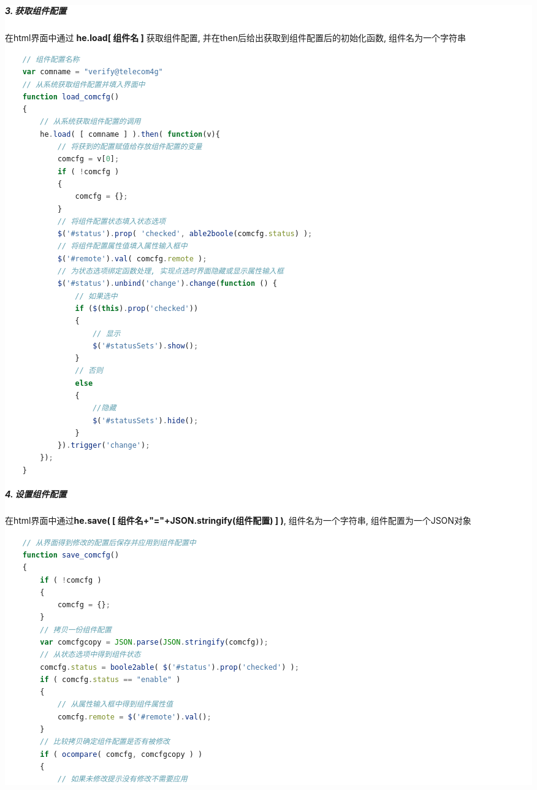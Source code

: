 ##### 3. 获取组件配置
在html界面中通过 **he.load[ 组件名 ]** 获取组件配置, 并在then后给出获取到组件配置后的初始化函数, 组件名为一个字符串

```javascript
    // 组件配置名称
    var comname = "verify@telecom4g"
    // 从系统获取组件配置并填入界面中
    function load_comcfg()
    {
        // 从系统获取组件配置的调用
        he.load( [ comname ] ).then( function(v){
            // 将获到的配置赋值给存放组件配置的变量
            comcfg = v[0];
            if ( !comcfg )
            {
                comcfg = {};
            }
            // 将组件配置状态填入状态选项
            $('#status').prop( 'checked', able2boole(comcfg.status) );
            // 将组件配置属性值填入属性输入框中
            $('#remote').val( comcfg.remote );
            // 为状态选项绑定函数处理, 实现点选时界面隐藏或显示属性输入框
            $('#status').unbind('change').change(function () {
                // 如果选中
                if ($(this).prop('checked'))
                {
                    // 显示
                    $('#statusSets').show();
                }
                // 否则
                else
                {
                    //隐藏
                    $('#statusSets').hide();
                }
            }).trigger('change');
        });
    }

```

##### 4. 设置组件配置
在html界面中通过**he.save( [ 组件名+"="+JSON.stringify(组件配置) ] )**, 组件名为一个字符串, 组件配置为一个JSON对象

```javascript
    // 从界面得到修改的配置后保存并应用到组件配置中
    function save_comcfg()
    {
        if ( !comcfg )
        {
            comcfg = {};
        }
        // 拷贝一份组件配置
        var comcfgcopy = JSON.parse(JSON.stringify(comcfg));
        // 从状态选项中得到组件状态
        comcfg.status = boole2able( $('#status').prop('checked') );
        if ( comcfg.status == "enable" )
        {
            // 从属性输入框中得到组件属性值
            comcfg.remote = $('#remote').val();
        }
        // 比较拷贝确定组件配置是否有被修改
        if ( ocompare( comcfg, comcfgcopy ) )
        {
            // 如果未修改提示没有修改不需要应用
```